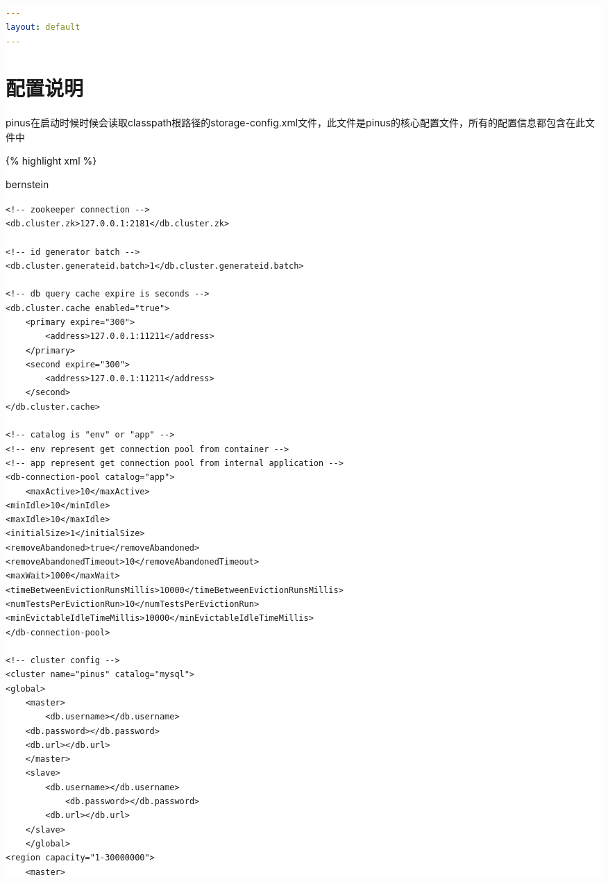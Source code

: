 ```yaml
---
layout: default
---
```

# 配置说明
pinus在启动时候时候会读取classpath根路径的storage-config.xml文件，此文件是pinus的核心配置文件，所有的配置信息都包含在此文件中

{% highlight xml %}
<?xml version="1.0" encoding="UTF-8" ?>
<storage-config>
    <!-- text hash algo -->
    <!-- additive | rotating | oneByOne | bernstein | fnv | rs | js | pjw | 
	elf | bkdr | sdbm | djb | dek | ap | java | mix -->
    <db.cluster.hash.algo>bernstein</db.cluster.hash.algo>

    <!-- zookeeper connection -->
    <db.cluster.zk>127.0.0.1:2181</db.cluster.zk>

    <!-- id generator batch -->
    <db.cluster.generateid.batch>1</db.cluster.generateid.batch>

    <!-- db query cache expire is seconds -->
    <db.cluster.cache enabled="true">
        <primary expire="300">
            <address>127.0.0.1:11211</address>
        </primary>
        <second expire="300">
            <address>127.0.0.1:11211</address>
        </second>
    </db.cluster.cache>

    <!-- catalog is "env" or "app" -->
    <!-- env represent get connection pool from container -->
    <!-- app represent get connection pool from internal application -->
    <db-connection-pool catalog="app">
        <maxActive>10</maxActive>
	<minIdle>10</minIdle>
	<maxIdle>10</maxIdle>
	<initialSize>1</initialSize>
	<removeAbandoned>true</removeAbandoned>
	<removeAbandonedTimeout>10</removeAbandonedTimeout>
	<maxWait>1000</maxWait>
	<timeBetweenEvictionRunsMillis>10000</timeBetweenEvictionRunsMillis>
	<numTestsPerEvictionRun>10</numTestsPerEvictionRun>
	<minEvictableIdleTimeMillis>10000</minEvictableIdleTimeMillis>
    </db-connection-pool>

    <!-- cluster config -->
    <cluster name="pinus" catalog="mysql">
	<global>
	    <master>
	        <db.username></db.username>
		<db.password></db.password>
		<db.url></db.url>
	    </master>
	    <slave>
	        <db.username></db.username>
                <db.password></db.password>
	        <db.url></db.url>
	    </slave>
        </global>
	<region capacity="1-30000000">
	    <master>